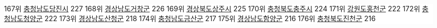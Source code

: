   <tr>
    <td>167위</td>
    <td><a href="/apt/충청남도당진시{dong}">충청남도당진시</a></td>
    <td>227</td>
  </tr>

  <tr>
    <td>168위</td>
    <td><a href="/apt/경상남도거창군{dong}">경상남도거창군</a></td>
    <td>226</td>
  </tr>

  <tr>
    <td>169위</td>
    <td><a href="/apt/경상북도상주시{dong}">경상북도상주시</a></td>
    <td>225</td>
  </tr>

  <tr>
    <td>170위</td>
    <td><a href="/apt/충청북도충주시{dong}">충청북도충주시</a></td>
    <td>224</td>
  </tr>

  <tr>
    <td>171위</td>
    <td><a href="/apt/강원도홍천군{dong}">강원도홍천군</a></td>
    <td>222</td>
  </tr>

  <tr>
    <td>172위</td>
    <td><a href="/apt/충청남도청양군{dong}">충청남도청양군</a></td>
    <td>222</td>
  </tr>

  <tr>
    <td>173위</td>
    <td><a href="/apt/경상남도산청군{dong}">경상남도산청군</a></td>
    <td>218</td>
  </tr>

  <tr>
    <td>174위</td>
    <td><a href="/apt/충청남도금산군{dong}">충청남도금산군</a></td>
    <td>217</td>
  </tr>

  <tr>
    <td>175위</td>
    <td><a href="/apt/경상남도함양군{dong}">경상남도함양군</a></td>
    <td>216</td>
  </tr>

  <tr>
    <td>176위</td>
    <td><a href="/apt/충청북도진천군{dong}">충청북도진천군</a></td>
    <td>216</td>
  </tr>
